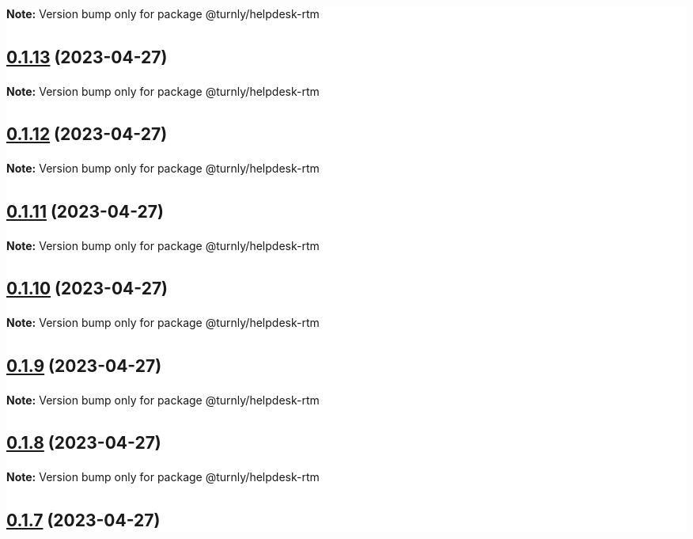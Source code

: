 **Note:** Version bump only for package @turnly/helpdesk-rtm





## [0.1.13](https://github.com/turnly/turnly/compare/v0.1.12...v0.1.13) (2023-04-27)

**Note:** Version bump only for package @turnly/helpdesk-rtm





## [0.1.12](https://github.com/turnly/turnly/compare/v0.1.11...v0.1.12) (2023-04-27)

**Note:** Version bump only for package @turnly/helpdesk-rtm





## [0.1.11](https://github.com/turnly/turnly/compare/v0.1.10...v0.1.11) (2023-04-27)

**Note:** Version bump only for package @turnly/helpdesk-rtm





## [0.1.10](https://github.com/turnly/turnly/compare/v0.1.9...v0.1.10) (2023-04-27)

**Note:** Version bump only for package @turnly/helpdesk-rtm





## [0.1.9](https://github.com/turnly/turnly/compare/v0.1.8...v0.1.9) (2023-04-27)

**Note:** Version bump only for package @turnly/helpdesk-rtm





## [0.1.8](https://github.com/turnly/turnly/compare/v0.1.7...v0.1.8) (2023-04-27)

**Note:** Version bump only for package @turnly/helpdesk-rtm





## [0.1.7](https://github.com/turnly/turnly/compare/v0.1.6...v0.1.7) (2023-04-27)
